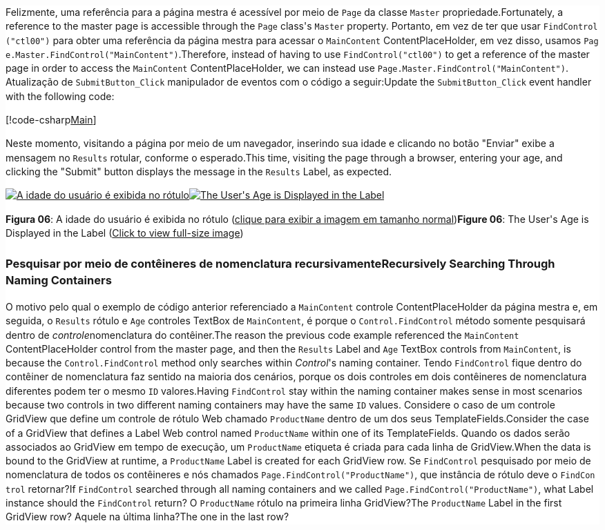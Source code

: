 <span data-ttu-id="0e15e-236">Felizmente, uma referência para a página mestra é acessível por meio de `Page` da classe `Master` propriedade.</span><span class="sxs-lookup"><span data-stu-id="0e15e-236">Fortunately, a reference to the master page is accessible through the `Page` class's `Master` property.</span></span> <span data-ttu-id="0e15e-237">Portanto, em vez de ter que usar `FindControl("ctl00")` para obter uma referência da página mestra para acessar o `MainContent` ContentPlaceHolder, em vez disso, usamos `Page.Master.FindControl("MainContent")`.</span><span class="sxs-lookup"><span data-stu-id="0e15e-237">Therefore, instead of having to use `FindControl("ctl00")` to get a reference of the master page in order to access the `MainContent` ContentPlaceHolder, we can instead use `Page.Master.FindControl("MainContent")`.</span></span> <span data-ttu-id="0e15e-238">Atualização de `SubmitButton_Click` manipulador de eventos com o código a seguir:</span><span class="sxs-lookup"><span data-stu-id="0e15e-238">Update the `SubmitButton_Click` event handler with the following code:</span></span>

[!code-csharp[Main](control-id-naming-in-content-pages-cs/samples/sample11.cs)]

<span data-ttu-id="0e15e-239">Neste momento, visitando a página por meio de um navegador, inserindo sua idade e clicando no botão "Enviar" exibe a mensagem no `Results` rotular, conforme o esperado.</span><span class="sxs-lookup"><span data-stu-id="0e15e-239">This time, visiting the page through a browser, entering your age, and clicking the "Submit" button displays the message in the `Results` Label, as expected.</span></span>

<span data-ttu-id="0e15e-240">[![A idade do usuário é exibida no rótulo](control-id-naming-in-content-pages-cs/_static/image11.png)](control-id-naming-in-content-pages-cs/_static/image10.png)</span><span class="sxs-lookup"><span data-stu-id="0e15e-240">[![The User's Age is Displayed in the Label](control-id-naming-in-content-pages-cs/_static/image11.png)](control-id-naming-in-content-pages-cs/_static/image10.png)</span></span>

<span data-ttu-id="0e15e-241">**Figura 06**: A idade do usuário é exibida no rótulo ([clique para exibir a imagem em tamanho normal](control-id-naming-in-content-pages-cs/_static/image12.png))</span><span class="sxs-lookup"><span data-stu-id="0e15e-241">**Figure 06**: The User's Age is Displayed in the Label  ([Click to view full-size image](control-id-naming-in-content-pages-cs/_static/image12.png))</span></span>

### <a name="recursively-searching-through-naming-containers"></a><span data-ttu-id="0e15e-242">Pesquisar por meio de contêineres de nomenclatura recursivamente</span><span class="sxs-lookup"><span data-stu-id="0e15e-242">Recursively Searching Through Naming Containers</span></span>

<span data-ttu-id="0e15e-243">O motivo pelo qual o exemplo de código anterior referenciado a `MainContent` controle ContentPlaceHolder da página mestra e, em seguida, o `Results` rótulo e `Age` controles TextBox de `MainContent`, é porque o `Control.FindControl` método somente pesquisará dentro de *controle*nomenclatura do contêiner.</span><span class="sxs-lookup"><span data-stu-id="0e15e-243">The reason the previous code example referenced the `MainContent` ContentPlaceHolder control from the master page, and then the `Results` Label and `Age` TextBox controls from `MainContent`, is because the `Control.FindControl` method only searches within *Control*'s naming container.</span></span> <span data-ttu-id="0e15e-244">Tendo `FindControl` fique dentro do contêiner de nomenclatura faz sentido na maioria dos cenários, porque os dois controles em dois contêineres de nomenclatura diferentes podem ter o mesmo `ID` valores.</span><span class="sxs-lookup"><span data-stu-id="0e15e-244">Having `FindControl` stay within the naming container makes sense in most scenarios because two controls in two different naming containers may have the same `ID` values.</span></span> <span data-ttu-id="0e15e-245">Considere o caso de um controle GridView que define um controle de rótulo Web chamado `ProductName` dentro de um dos seus TemplateFields.</span><span class="sxs-lookup"><span data-stu-id="0e15e-245">Consider the case of a GridView that defines a Label Web control named `ProductName` within one of its TemplateFields.</span></span> <span data-ttu-id="0e15e-246">Quando os dados serão associados ao GridView em tempo de execução, um `ProductName` etiqueta é criada para cada linha de GridView.</span><span class="sxs-lookup"><span data-stu-id="0e15e-246">When the data is bound to the GridView at runtime, a `ProductName` Label is created for each GridView row.</span></span> <span data-ttu-id="0e15e-247">Se `FindControl` pesquisado por meio de nomenclatura de todos os contêineres e nós chamados `Page.FindControl("ProductName")`, que instância de rótulo deve o `FindControl` retornar?</span><span class="sxs-lookup"><span data-stu-id="0e15e-247">If `FindControl` searched through all naming containers and we called `Page.FindControl("ProductName")`, what Label instance should the `FindControl` return?</span></span> <span data-ttu-id="0e15e-248">O `ProductName` rótulo na primeira linha GridView?</span><span class="sxs-lookup"><span data-stu-id="0e15e-248">The `ProductName` Label in the first GridView row?</span></span> <span data-ttu-id="0e15e-249">Aquele na última linha?</span><span class="sxs-lookup"><span data-stu-id="0e15e-249">The one in the last row?</span></span>